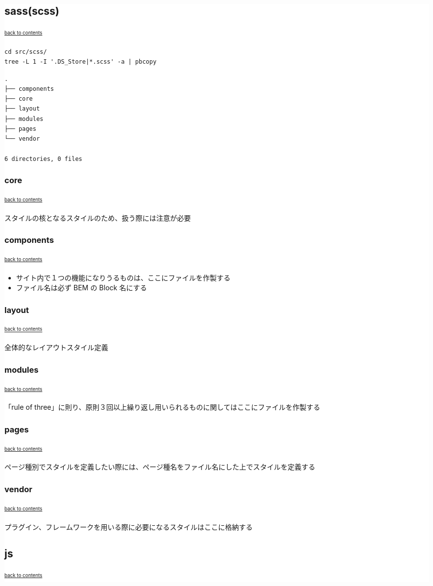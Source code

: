 ## sass(scss)
<sub><sup>[back to contents](#contents)</sup></sub>


```
cd src/scss/
tree -L 1 -I '.DS_Store|*.scss' -a | pbcopy
```

```
.
├── components
├── core
├── layout
├── modules
├── pages
└── vendor

6 directories, 0 files
```

### core
<sub><sup>[back to contents](#contents)</sup></sub>

スタイルの核となるスタイルのため、扱う際には注意が必要

### components
<sub><sup>[back to contents](#contents)</sup></sub>

* サイト内で１つの機能になりうるものは、ここにファイルを作製する
* ファイル名は必ず BEM の Block 名にする

### layout
<sub><sup>[back to contents](#contents)</sup></sub>

全体的なレイアウトスタイル定義

### modules
<sub><sup>[back to contents](#contents)</sup></sub>

「rule of three」に則り、原則３回以上繰り返し用いられるものに関してはここにファイルを作製する

### pages
<sub><sup>[back to contents](#contents)</sup></sub>

ページ種別でスタイルを定義したい際には、ページ種名をファイル名にした上でスタイルを定義する

### vendor
<sub><sup>[back to contents](#contents)</sup></sub>

プラグイン、フレームワークを用いる際に必要になるスタイルはここに格納する

## js
<sub><sup>[back to contents](#contents)</sup></sub>
